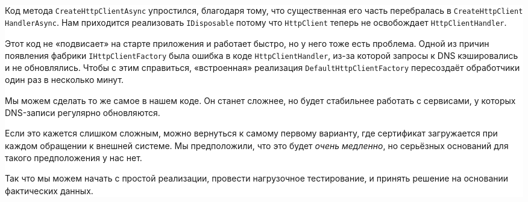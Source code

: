 Код метода `CreateHttpClientAsync` упростился, благодаря тому, что существенная его часть перебралась в `CreateHttpClientHandlerAsync`. Нам приходится реализовать `IDisposable` потому что `HttpClient` теперь не освобождает `HttpClientHandler`.

Этот код не &laquo;подвисает&raquo; на старте приложения и работает быстро, но у него тоже есть проблема. Одной из причин появления фабрики `IHttpClientFactory` была ошибка в коде `HttpClientHandler`, из-за которой запросы к DNS кэшировались и не обновлялись. Чтобы с этим справиться, &laquo;встроенная&raquo; реализация `DefaultHttpClientFactory` пересоздаёт обработчики один раз в несколько минут.

Мы можем сделать то же самое в нашем коде. Он станет сложнее, но будет стабильнее работать с сервисами, у которых DNS-записи регулярно обновляются.

Если это кажется слишком сложным, можно вернуться к самому первому варианту, где сертификат загружается при каждом обращении к внешней системе. Мы предположили, что это будет *очень медленно*, но серьёзных оснований для такого предположения у нас нет.

Так что мы можем начать с простой реализации, провести нагрузочное тестирование, и принять решение на основании фактических данных.